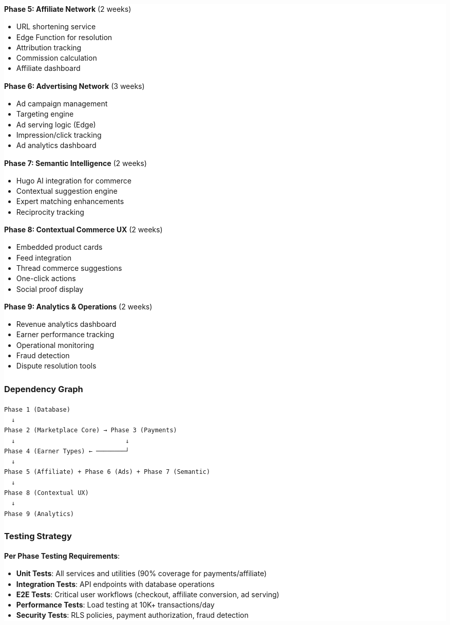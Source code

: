**Phase 5: Affiliate Network** (2 weeks)
- URL shortening service
- Edge Function for resolution
- Attribution tracking
- Commission calculation
- Affiliate dashboard

**Phase 6: Advertising Network** (3 weeks)
- Ad campaign management
- Targeting engine
- Ad serving logic (Edge)
- Impression/click tracking
- Ad analytics dashboard

**Phase 7: Semantic Intelligence** (2 weeks)
- Hugo AI integration for commerce
- Contextual suggestion engine
- Expert matching enhancements
- Reciprocity tracking

**Phase 8: Contextual Commerce UX** (2 weeks)
- Embedded product cards
- Feed integration
- Thread commerce suggestions
- One-click actions
- Social proof display

**Phase 9: Analytics & Operations** (2 weeks)
- Revenue analytics dashboard
- Earner performance tracking
- Operational monitoring
- Fraud detection
- Dispute resolution tools

### Dependency Graph

```
Phase 1 (Database)
  ↓
Phase 2 (Marketplace Core) → Phase 3 (Payments)
  ↓                              ↓
Phase 4 (Earner Types) ← ────────┘
  ↓
Phase 5 (Affiliate) + Phase 6 (Ads) + Phase 7 (Semantic)
  ↓
Phase 8 (Contextual UX)
  ↓
Phase 9 (Analytics)
```

### Testing Strategy

**Per Phase Testing Requirements**:
- **Unit Tests**: All services and utilities (90% coverage for payments/affiliate)
- **Integration Tests**: API endpoints with database operations
- **E2E Tests**: Critical user workflows (checkout, affiliate conversion, ad serving)
- **Performance Tests**: Load testing at 10K+ transactions/day
- **Security Tests**: RLS policies, payment authorization, fraud detection
